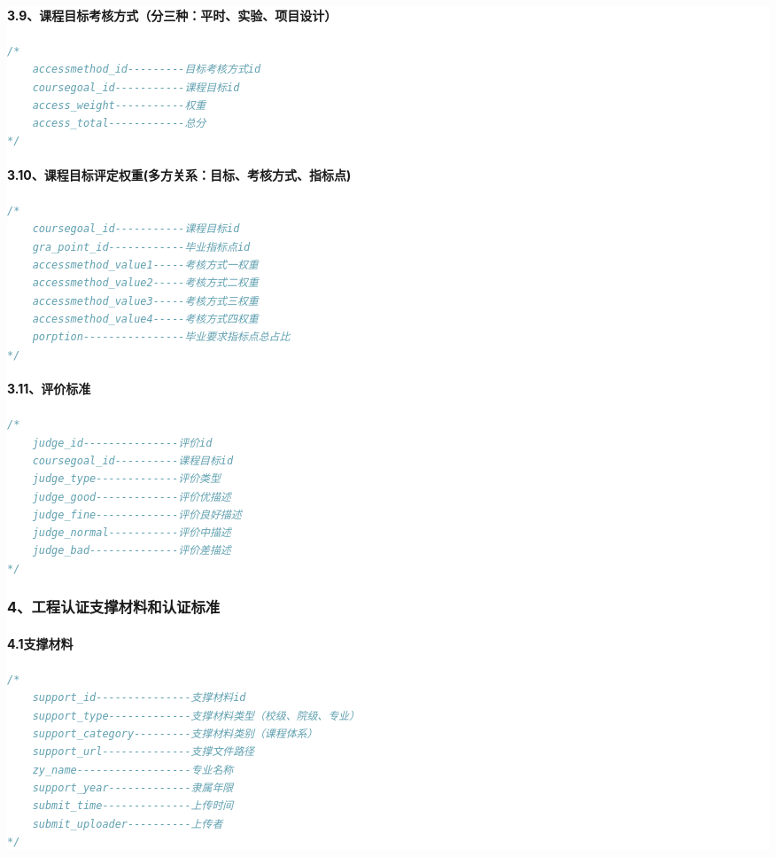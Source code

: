 

#### 3.9、课程目标考核方式（分三种：平时、实验、项目设计）

```java
/*
	accessmethod_id---------目标考核方式id
	coursegoal_id-----------课程目标id
	access_weight-----------权重
	access_total------------总分
*/
```



#### 3.10、课程目标评定权重(多方关系：目标、考核方式、指标点)

```java
/*
	coursegoal_id-----------课程目标id
	gra_point_id------------毕业指标点id
	accessmethod_value1-----考核方式一权重
	accessmethod_value2-----考核方式二权重
	accessmethod_value3-----考核方式三权重
	accessmethod_value4-----考核方式四权重
	porption----------------毕业要求指标点总占比
*/
```



#### 3.11、评价标准

```java
/*
	judge_id---------------评价id
	coursegoal_id----------课程目标id
	judge_type-------------评价类型
	judge_good-------------评价优描述
	judge_fine-------------评价良好描述
	judge_normal-----------评价中描述
	judge_bad--------------评价差描述
*/
```



### 4、工程认证支撑材料和认证标准

#### 4.1支撑材料

```java
/*
	support_id---------------支撑材料id
	support_type-------------支撑材料类型（校级、院级、专业）
	support_category---------支撑材料类别（课程体系）
	support_url--------------支撑文件路径
	zy_name------------------专业名称
	support_year-------------隶属年限
	submit_time--------------上传时间
	submit_uploader----------上传者
*/
```
